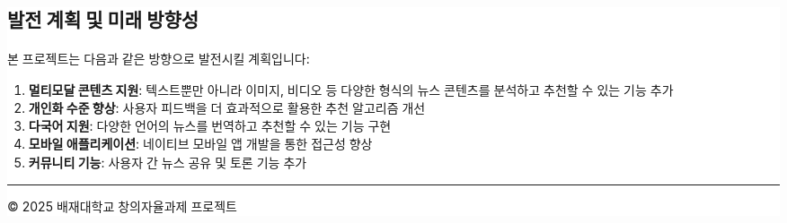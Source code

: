 
##  발전 계획 및 미래 방향성

본 프로젝트는 다음과 같은 방향으로 발전시킬 계획입니다:

1. **멀티모달 콘텐츠 지원**: 텍스트뿐만 아니라 이미지, 비디오 등 다양한 형식의 뉴스 콘텐츠를 분석하고 추천할 수 있는 기능 추가
2. **개인화 수준 향상**: 사용자 피드백을 더 효과적으로 활용한 추천 알고리즘 개선
3. **다국어 지원**: 다양한 언어의 뉴스를 번역하고 추천할 수 있는 기능 구현
4. **모바일 애플리케이션**: 네이티브 모바일 앱 개발을 통한 접근성 향상
5. **커뮤니티 기능**: 사용자 간 뉴스 공유 및 토론 기능 추가

---

© 2025 배재대학교 창의자율과제 프로젝트

